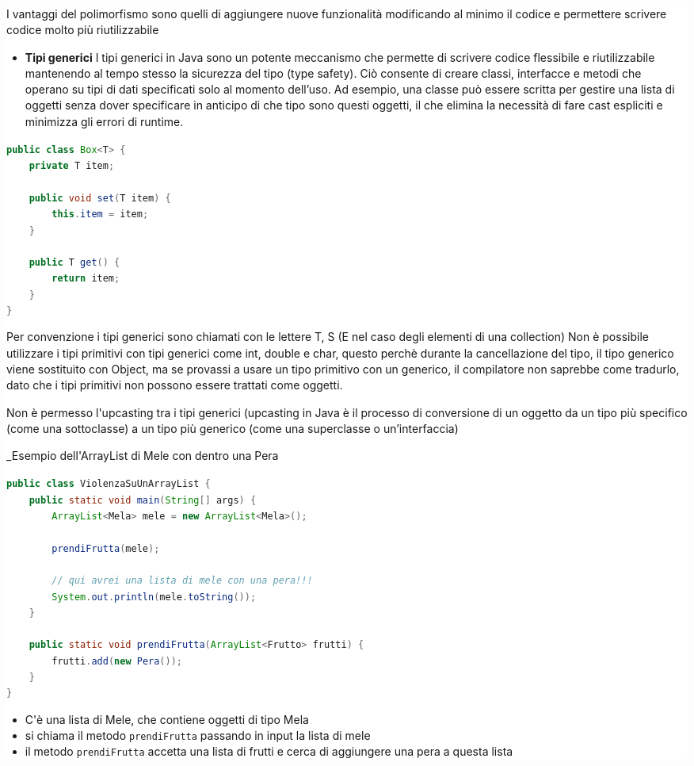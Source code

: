 I vantaggi del polimorfismo sono quelli di aggiungere nuove funzionalità modificando al minimo il codice e permettere scrivere codice molto più riutilizzabile

- **Tipi generici**
I tipi generici in Java sono un potente meccanismo che permette di scrivere codice flessibile e riutilizzabile mantenendo al tempo stesso la sicurezza del tipo (type safety). Ciò consente di creare classi, interfacce e metodi che operano su tipi di dati specificati solo al momento dell’uso. Ad esempio, una classe può essere scritta per gestire una lista di oggetti senza dover specificare in anticipo di che tipo sono questi oggetti, il che elimina la necessità di fare cast espliciti e minimizza gli errori di runtime.

```Java
public class Box<T> {
    private T item;

    public void set(T item) {
        this.item = item;
    }

    public T get() {
        return item;
    }
}
```

Per convenzione i tipi generici sono chiamati con le lettere T, S (E nel caso degli elementi di una collection)
Non è possibile utilizzare i tipi primitivi con tipi generici come int, double e char, questo perchè durante la cancellazione del tipo, il tipo generico viene sostituito con Object, ma se provassi a usare un tipo primitivo con un generico, il compilatore non saprebbe come tradurlo, dato che i tipi primitivi non possono essere trattati come oggetti.

Non è permesso l'upcasting tra i tipi generici (upcasting in Java è il processo di conversione di un oggetto da un tipo più specifico (come una sottoclasse) a un tipo più generico (come una superclasse o un’interfaccia)

_Esempio dell'ArrayList di Mele con dentro una Pera
```Java
public class ViolenzaSuUnArrayList {
    public static void main(String[] args) {
        ArrayList<Mela> mele = new ArrayList<Mela>();

        prendiFrutta(mele);

        // qui avrei una lista di mele con una pera!!!
        System.out.println(mele.toString());
    }

    public static void prendiFrutta(ArrayList<Frutto> frutti) {
        frutti.add(new Pera());
    }
}
```
- C'è una lista di Mele, che contiene oggetti di tipo Mela
- si chiama il metodo `prendiFrutta` passando in input la lista di mele
- il metodo `prendiFrutta` accetta una lista di frutti e cerca di aggiungere una pera a questa lista
